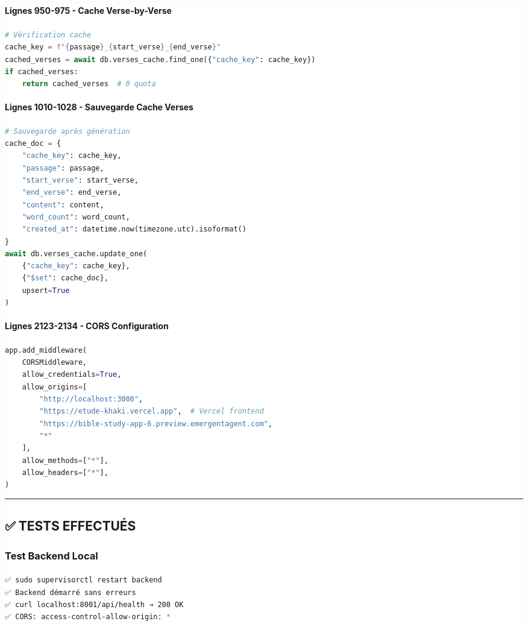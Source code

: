 #### Lignes 950-975 - Cache Verse-by-Verse
```python
# Vérification cache
cache_key = f"{passage}_{start_verse}_{end_verse}"
cached_verses = await db.verses_cache.find_one({"cache_key": cache_key})
if cached_verses:
    return cached_verses  # 0 quota
```

#### Lignes 1010-1028 - Sauvegarde Cache Verses
```python
# Sauvegarde après génération
cache_doc = {
    "cache_key": cache_key,
    "passage": passage,
    "start_verse": start_verse,
    "end_verse": end_verse,
    "content": content,
    "word_count": word_count,
    "created_at": datetime.now(timezone.utc).isoformat()
}
await db.verses_cache.update_one(
    {"cache_key": cache_key},
    {"$set": cache_doc},
    upsert=True
)
```

#### Lignes 2123-2134 - CORS Configuration
```python
app.add_middleware(
    CORSMiddleware,
    allow_credentials=True,
    allow_origins=[
        "http://localhost:3000",
        "https://etude-khaki.vercel.app",  # Vercel frontend
        "https://bible-study-app-6.preview.emergentagent.com",
        "*"
    ],
    allow_methods=["*"],
    allow_headers=["*"],
)
```

---

## ✅ TESTS EFFECTUÉS

### Test Backend Local
```bash
✅ sudo supervisorctl restart backend
✅ Backend démarré sans erreurs
✅ curl localhost:8001/api/health → 200 OK
✅ CORS: access-control-allow-origin: *
```
